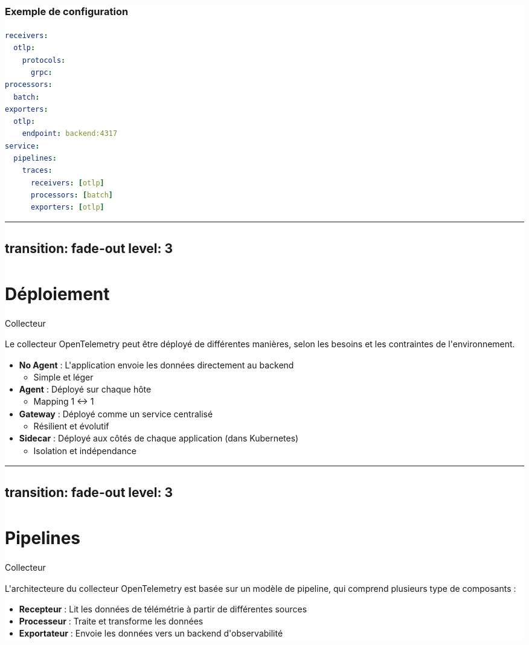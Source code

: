 ### Exemple de configuration
```yaml
receivers:
  otlp:
    protocols:
      grpc:
processors:
  batch:
exporters:
  otlp:
    endpoint: backend:4317
service:
  pipelines:
    traces:
      receivers: [otlp]
      processors: [batch]
      exporters: [otlp]
```


---
transition: fade-out
level: 3
---

# Déploiement
<p class="absolute right-5 top-5 text-3xl"> Collecteur </p>

Le collecteur OpenTelemetry peut être déployé de différentes manières, selon les besoins et les contraintes de l'environnement.

- <b>No Agent</b> : L'application envoie les données directement au backend 
  - Simple et léger
- <b>Agent</b> : Déployé sur chaque hôte
  - Mapping 1 <-> 1 
- <b>Gateway</b> : Déployé comme un service centralisé
  - Résilient et évolutif
- <b>Sidecar</b> : Déployé aux côtés de chaque application (dans Kubernetes)
  - Isolation et indépendance

<Onea class="absolute left-10 bottom-5"/>

---
transition: fade-out
level: 3
---

# Pipelines
<p class="absolute right-5 top-5 text-3xl"> Collecteur </p>

L'architecteure du collecteur OpenTelemetry est basée sur un modèle de pipeline, qui comprend plusieurs type de composants :
- <b>Recepteur</b> : Lit les données de télémétrie à partir de différentes sources
- <b>Processeur</b> : Traite et transforme les données
- <b>Exportateur</b> : Envoie les données vers un backend d'observabilité
